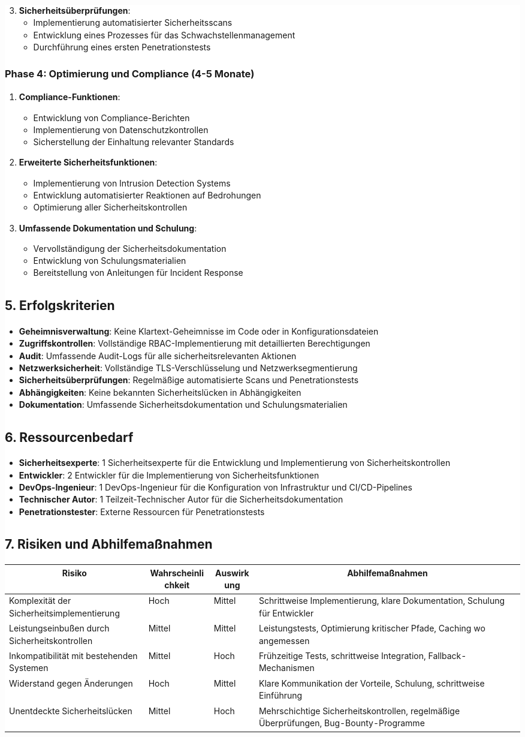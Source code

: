 3. **Sicherheitsüberprüfungen**:
   - Implementierung automatisierter Sicherheitsscans
   - Entwicklung eines Prozesses für das Schwachstellenmanagement
   - Durchführung eines ersten Penetrationstests

### Phase 4: Optimierung und Compliance (4-5 Monate)

1. **Compliance-Funktionen**:
   - Entwicklung von Compliance-Berichten
   - Implementierung von Datenschutzkontrollen
   - Sicherstellung der Einhaltung relevanter Standards

2. **Erweiterte Sicherheitsfunktionen**:
   - Implementierung von Intrusion Detection Systems
   - Entwicklung automatisierter Reaktionen auf Bedrohungen
   - Optimierung aller Sicherheitskontrollen

3. **Umfassende Dokumentation und Schulung**:
   - Vervollständigung der Sicherheitsdokumentation
   - Entwicklung von Schulungsmaterialien
   - Bereitstellung von Anleitungen für Incident Response

## 5. Erfolgskriterien

- **Geheimnisverwaltung**: Keine Klartext-Geheimnisse im Code oder in Konfigurationsdateien
- **Zugriffskontrollen**: Vollständige RBAC-Implementierung mit detaillierten Berechtigungen
- **Audit**: Umfassende Audit-Logs für alle sicherheitsrelevanten Aktionen
- **Netzwerksicherheit**: Vollständige TLS-Verschlüsselung und Netzwerksegmentierung
- **Sicherheitsüberprüfungen**: Regelmäßige automatisierte Scans und Penetrationstests
- **Abhängigkeiten**: Keine bekannten Sicherheitslücken in Abhängigkeiten
- **Dokumentation**: Umfassende Sicherheitsdokumentation und Schulungsmaterialien

## 6. Ressourcenbedarf

- **Sicherheitsexperte**: 1 Sicherheitsexperte für die Entwicklung und Implementierung von Sicherheitskontrollen
- **Entwickler**: 2 Entwickler für die Implementierung von Sicherheitsfunktionen
- **DevOps-Ingenieur**: 1 DevOps-Ingenieur für die Konfiguration von Infrastruktur und CI/CD-Pipelines
- **Technischer Autor**: 1 Teilzeit-Technischer Autor für die Sicherheitsdokumentation
- **Penetrationstester**: Externe Ressourcen für Penetrationstests

## 7. Risiken und Abhilfemaßnahmen

| Risiko | Wahrscheinlichkeit | Auswirkung | Abhilfemaßnahmen |
|--------|-------------------|------------|------------------|
| Komplexität der Sicherheitsimplementierung | Hoch | Mittel | Schrittweise Implementierung, klare Dokumentation, Schulung für Entwickler |
| Leistungseinbußen durch Sicherheitskontrollen | Mittel | Mittel | Leistungstests, Optimierung kritischer Pfade, Caching wo angemessen |
| Inkompatibilität mit bestehenden Systemen | Mittel | Hoch | Frühzeitige Tests, schrittweise Integration, Fallback-Mechanismen |
| Widerstand gegen Änderungen | Hoch | Mittel | Klare Kommunikation der Vorteile, Schulung, schrittweise Einführung |
| Unentdeckte Sicherheitslücken | Mittel | Hoch | Mehrschichtige Sicherheitskontrollen, regelmäßige Überprüfungen, Bug-Bounty-Programme |
